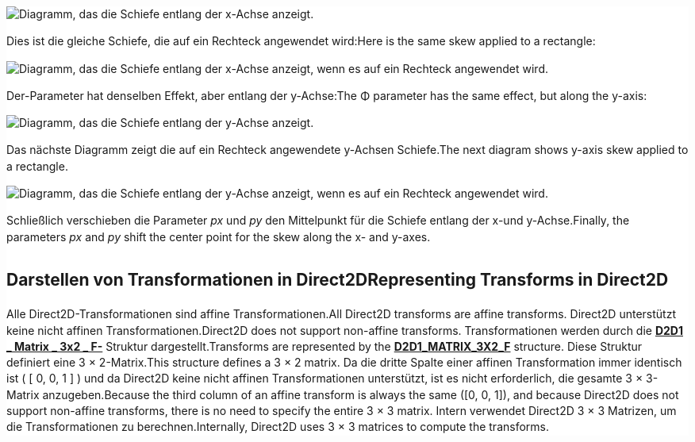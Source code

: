 ![Diagramm, das die Schiefe entlang der x-Achse anzeigt.](images/graphics26.png)

<span data-ttu-id="2b942-267">Dies ist die gleiche Schiefe, die auf ein Rechteck angewendet wird:</span><span class="sxs-lookup"><span data-stu-id="2b942-267">Here is the same skew applied to a rectangle:</span></span>

![Diagramm, das die Schiefe entlang der x-Achse anzeigt, wenn es auf ein Rechteck angewendet wird.](images/graphics27.png)

<span data-ttu-id="2b942-269">Der-Parameter hat denselben Effekt, aber entlang der y-Achse:</span><span class="sxs-lookup"><span data-stu-id="2b942-269">The Φ parameter has the same effect, but along the y-axis:</span></span>

![Diagramm, das die Schiefe entlang der y-Achse anzeigt.](images/graphics28.png)

<span data-ttu-id="2b942-271">Das nächste Diagramm zeigt die auf ein Rechteck angewendete y-Achsen Schiefe.</span><span class="sxs-lookup"><span data-stu-id="2b942-271">The next diagram shows y-axis skew applied to a rectangle.</span></span>

![Diagramm, das die Schiefe entlang der y-Achse anzeigt, wenn es auf ein Rechteck angewendet wird.](images/graphics29.png)

<span data-ttu-id="2b942-273">Schließlich verschieben die Parameter *px* und *py* den Mittelpunkt für die Schiefe entlang der x-und y-Achse.</span><span class="sxs-lookup"><span data-stu-id="2b942-273">Finally, the parameters *px* and *py* shift the center point for the skew along the x- and y-axes.</span></span>

## <a name="representing-transforms-in-direct2d"></a><span data-ttu-id="2b942-274">Darstellen von Transformationen in Direct2D</span><span class="sxs-lookup"><span data-stu-id="2b942-274">Representing Transforms in Direct2D</span></span>

<span data-ttu-id="2b942-275">Alle Direct2D-Transformationen sind affine Transformationen.</span><span class="sxs-lookup"><span data-stu-id="2b942-275">All Direct2D transforms are affine transforms.</span></span> <span data-ttu-id="2b942-276">Direct2D unterstützt keine nicht affinen Transformationen.</span><span class="sxs-lookup"><span data-stu-id="2b942-276">Direct2D does not support non-affine transforms.</span></span> <span data-ttu-id="2b942-277">Transformationen werden durch die [**D2D1 \_ Matrix \_ 3x2 \_ F-**](/windows/desktop/Direct2D/d2d1-matrix-3x2-f) Struktur dargestellt.</span><span class="sxs-lookup"><span data-stu-id="2b942-277">Transforms are represented by the [**D2D1\_MATRIX\_3X2\_F**](/windows/desktop/Direct2D/d2d1-matrix-3x2-f) structure.</span></span> <span data-ttu-id="2b942-278">Diese Struktur definiert eine 3 × 2-Matrix.</span><span class="sxs-lookup"><span data-stu-id="2b942-278">This structure defines a 3 × 2 matrix.</span></span> <span data-ttu-id="2b942-279">Da die dritte Spalte einer affinen Transformation immer identisch ist ( \[ 0, 0, 1 \] ) und da Direct2D keine nicht affinen Transformationen unterstützt, ist es nicht erforderlich, die gesamte 3 × 3-Matrix anzugeben.</span><span class="sxs-lookup"><span data-stu-id="2b942-279">Because the third column of an affine transform is always the same (\[0, 0, 1\]), and because Direct2D does not support non-affine transforms, there is no need to specify the entire 3 × 3 matrix.</span></span> <span data-ttu-id="2b942-280">Intern verwendet Direct2D 3 × 3 Matrizen, um die Transformationen zu berechnen.</span><span class="sxs-lookup"><span data-stu-id="2b942-280">Internally, Direct2D uses 3 × 3 matrices to compute the transforms.</span></span>
